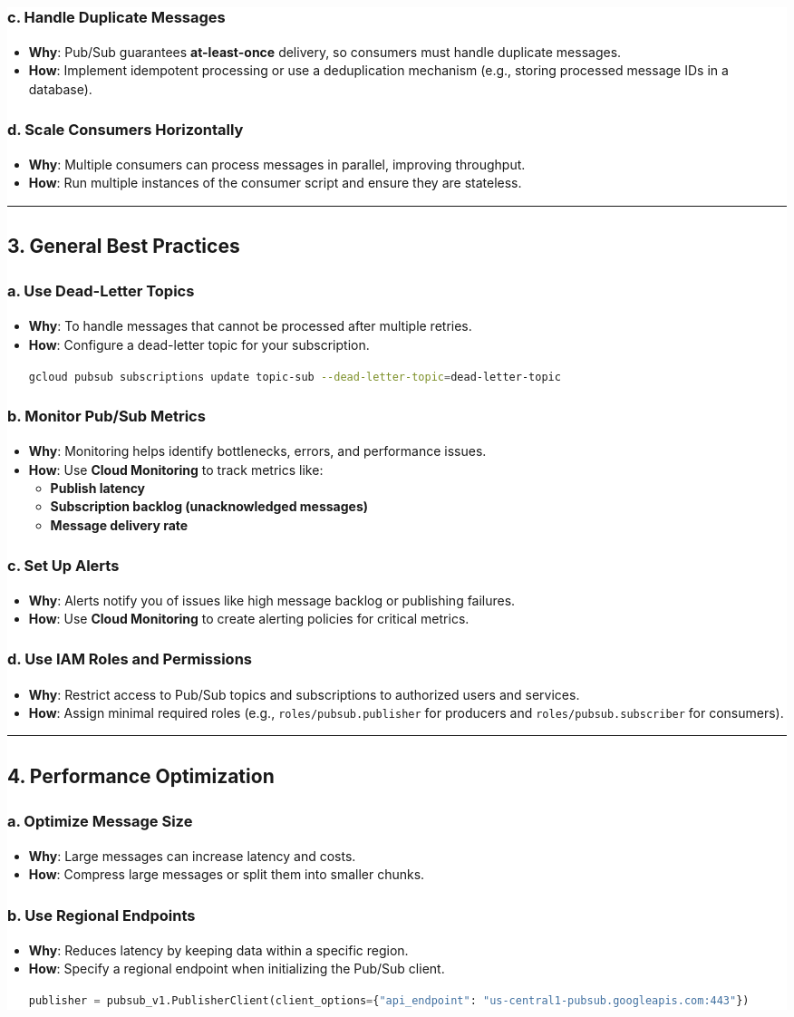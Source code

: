 ### **c. Handle Duplicate Messages**
- **Why**: Pub/Sub guarantees **at-least-once** delivery, so consumers must handle duplicate messages.
- **How**: Implement idempotent processing or use a deduplication mechanism (e.g., storing processed message IDs in a database).

### **d. Scale Consumers Horizontally**
- **Why**: Multiple consumers can process messages in parallel, improving throughput.
- **How**: Run multiple instances of the consumer script and ensure they are stateless.

---

## **3. General Best Practices**

### **a. Use Dead-Letter Topics**
- **Why**: To handle messages that cannot be processed after multiple retries.
- **How**: Configure a dead-letter topic for your subscription.
  ```bash
  gcloud pubsub subscriptions update topic-sub --dead-letter-topic=dead-letter-topic
  ```

### **b. Monitor Pub/Sub Metrics**
- **Why**: Monitoring helps identify bottlenecks, errors, and performance issues.
- **How**: Use **Cloud Monitoring** to track metrics like:
  - **Publish latency**
  - **Subscription backlog (unacknowledged messages)**
  - **Message delivery rate**

### **c. Set Up Alerts**
- **Why**: Alerts notify you of issues like high message backlog or publishing failures.
- **How**: Use **Cloud Monitoring** to create alerting policies for critical metrics.

### **d. Use IAM Roles and Permissions**
- **Why**: Restrict access to Pub/Sub topics and subscriptions to authorized users and services.
- **How**: Assign minimal required roles (e.g., `roles/pubsub.publisher` for producers and `roles/pubsub.subscriber` for consumers).

---

## **4. Performance Optimization**

### **a. Optimize Message Size**
- **Why**: Large messages can increase latency and costs.
- **How**: Compress large messages or split them into smaller chunks.

### **b. Use Regional Endpoints**
- **Why**: Reduces latency by keeping data within a specific region.
- **How**: Specify a regional endpoint when initializing the Pub/Sub client.
  ```python
  publisher = pubsub_v1.PublisherClient(client_options={"api_endpoint": "us-central1-pubsub.googleapis.com:443"})
  ```

